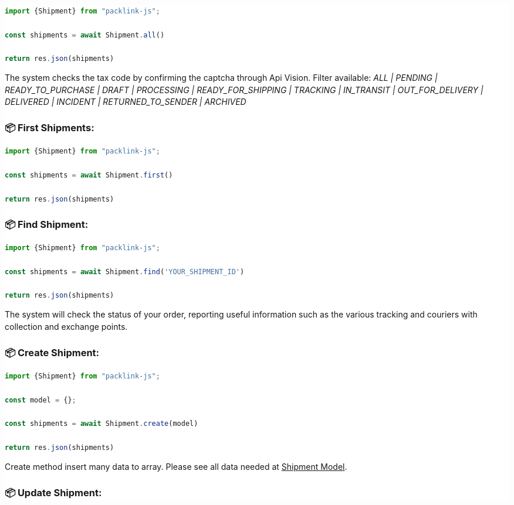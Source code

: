 ```javascript
import {Shipment} from "packlink-js";

const shipments = await Shipment.all()

return res.json(shipments)
```

The system checks the tax code by confirming the captcha through Api Vision. Filter available:
*ALL | PENDING | READY_TO_PURCHASE | DRAFT | PROCESSING | READY_FOR_SHIPPING | TRACKING | IN_TRANSIT | OUT_FOR_DELIVERY
| DELIVERED | INCIDENT | RETURNED_TO_SENDER | ARCHIVED*

### 📦 First Shipments:

```javascript
import {Shipment} from "packlink-js";

const shipments = await Shipment.first()

return res.json(shipments)
```

### 📦 Find Shipment:

```javascript
import {Shipment} from "packlink-js";

const shipments = await Shipment.find('YOUR_SHIPMENT_ID')

return res.json(shipments)
```

The system will check the status of your order, reporting useful information such as the various tracking and couriers
with collection and exchange points.

### 📦 Create Shipment:

```javascript
import {Shipment} from "packlink-js";

const model = {};

const shipments = await Shipment.create(model)

return res.json(shipments)
```

Create method insert many data to array. Please see all data needed at
[Shipment Model](https://github.com/MwSpaceLLC/packlink-php/blob/main/SHIPMENT-MODEL.md).

### 📦 Update Shipment:
